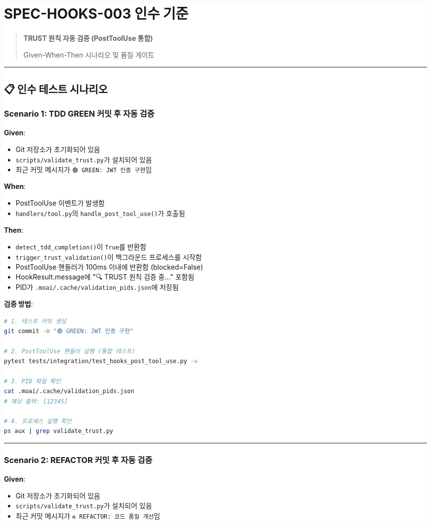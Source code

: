 # SPEC-HOOKS-003 인수 기준

> **TRUST 원칙 자동 검증 (PostToolUse 통합)**
>
> Given-When-Then 시나리오 및 품질 게이트

---

## 📋 인수 테스트 시나리오

### Scenario 1: TDD GREEN 커밋 후 자동 검증

**Given**:
- Git 저장소가 초기화되어 있음
- `scripts/validate_trust.py`가 설치되어 있음
- 최근 커밋 메시지가 `🟢 GREEN: JWT 인증 구현`임

**When**:
- PostToolUse 이벤트가 발생함
- `handlers/tool.py`의 `handle_post_tool_use()`가 호출됨

**Then**:
- `detect_tdd_completion()`이 `True`를 반환함
- `trigger_trust_validation()`이 백그라운드 프로세스를 시작함
- PostToolUse 핸들러가 100ms 이내에 반환함 (blocked=False)
- HookResult.message에 "🔍 TRUST 원칙 검증 중..." 포함됨
- PID가 `.moai/.cache/validation_pids.json`에 저장됨

**검증 방법**:
```bash
# 1. 테스트 커밋 생성
git commit -m "🟢 GREEN: JWT 인증 구현"

# 2. PostToolUse 핸들러 실행 (통합 테스트)
pytest tests/integration/test_hooks_post_tool_use.py -v

# 3. PID 파일 확인
cat .moai/.cache/validation_pids.json
# 예상 출력: [12345]

# 4. 프로세스 실행 확인
ps aux | grep validate_trust.py
```

---

### Scenario 2: REFACTOR 커밋 후 자동 검증

**Given**:
- Git 저장소가 초기화되어 있음
- `scripts/validate_trust.py`가 설치되어 있음
- 최근 커밋 메시지가 `♻️ REFACTOR: 코드 품질 개선`임
